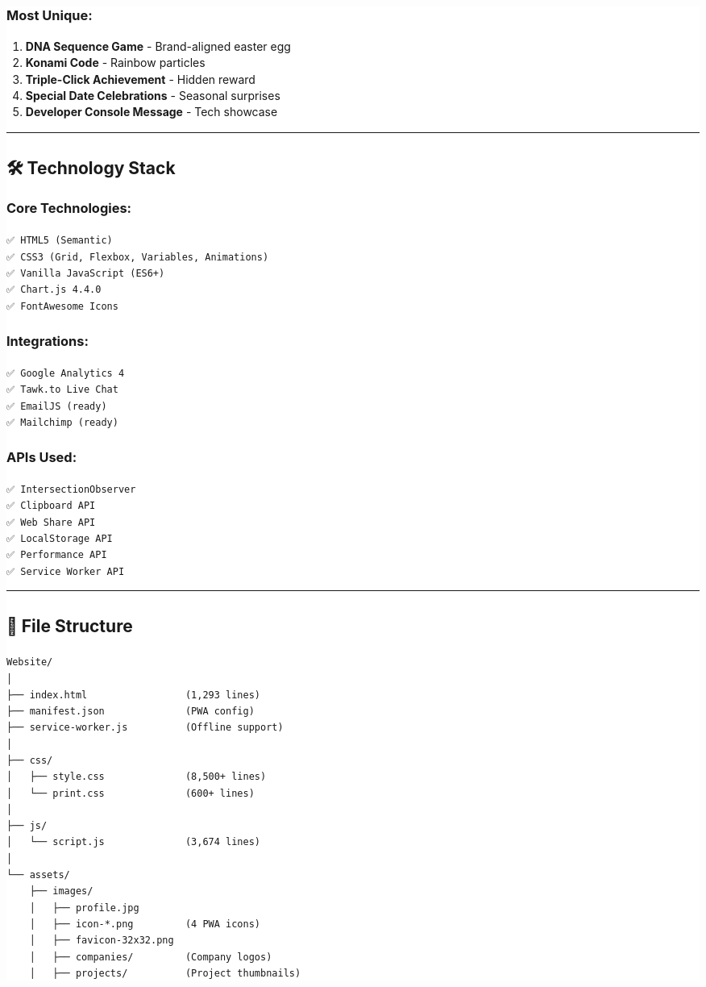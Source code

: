 ### Most Unique:
1. **DNA Sequence Game** - Brand-aligned easter egg
2. **Konami Code** - Rainbow particles
3. **Triple-Click Achievement** - Hidden reward
4. **Special Date Celebrations** - Seasonal surprises
5. **Developer Console Message** - Tech showcase

---

## 🛠️ Technology Stack

### Core Technologies:
```
✅ HTML5 (Semantic)
✅ CSS3 (Grid, Flexbox, Variables, Animations)
✅ Vanilla JavaScript (ES6+)
✅ Chart.js 4.4.0
✅ FontAwesome Icons
```

### Integrations:
```
✅ Google Analytics 4
✅ Tawk.to Live Chat
✅ EmailJS (ready)
✅ Mailchimp (ready)
```

### APIs Used:
```
✅ IntersectionObserver
✅ Clipboard API
✅ Web Share API
✅ LocalStorage API
✅ Performance API
✅ Service Worker API
```

---

## 📁 File Structure

```
Website/
│
├── index.html                 (1,293 lines)
├── manifest.json              (PWA config)
├── service-worker.js          (Offline support)
│
├── css/
│   ├── style.css              (8,500+ lines)
│   └── print.css              (600+ lines)
│
├── js/
│   └── script.js              (3,674 lines)
│
└── assets/
    ├── images/
    │   ├── profile.jpg
    │   ├── icon-*.png         (4 PWA icons)
    │   ├── favicon-32x32.png
    │   ├── companies/         (Company logos)
    │   ├── projects/          (Project thumbnails)
```